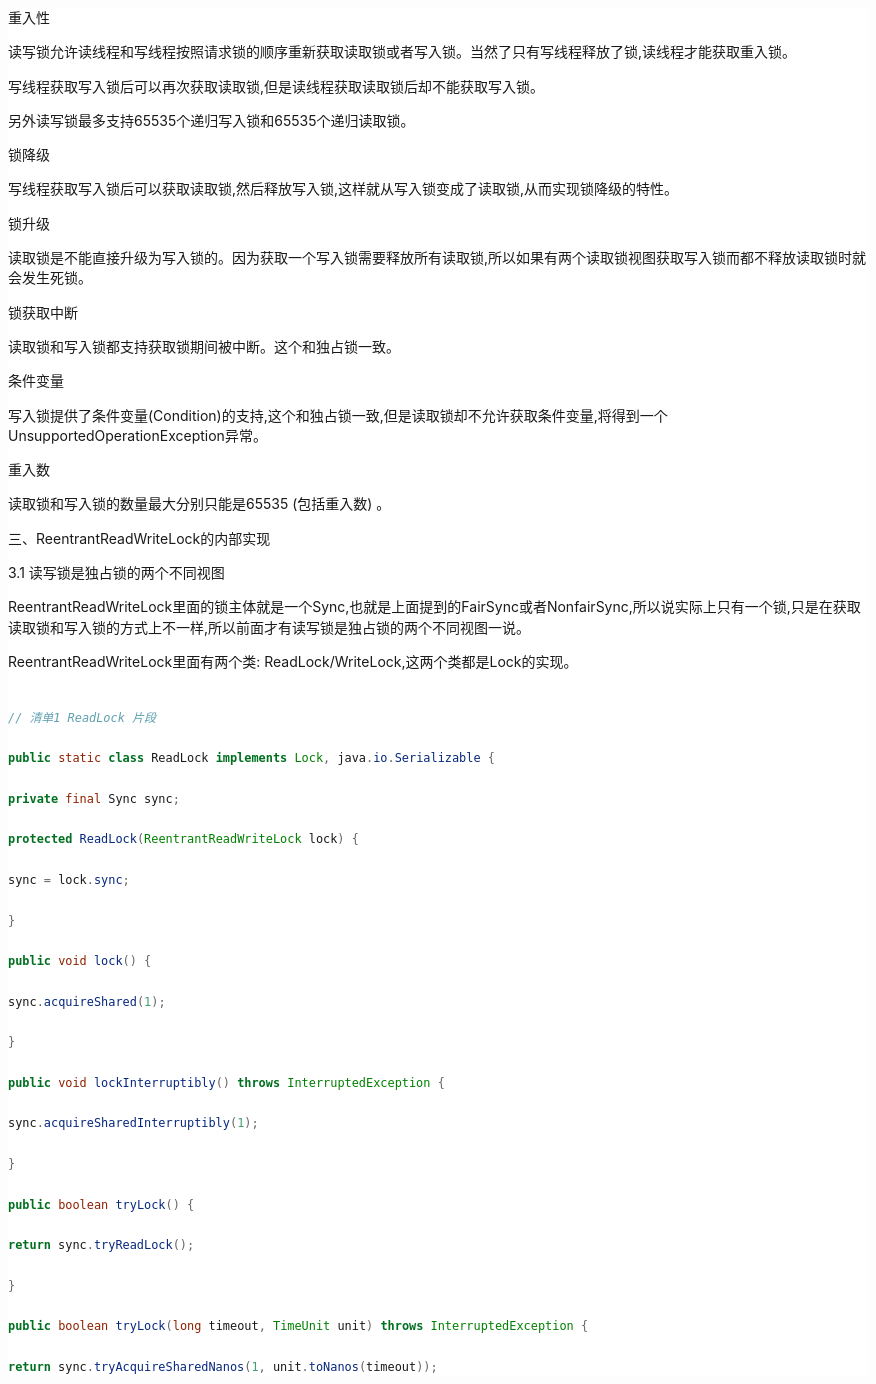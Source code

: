 重入性
  
读写锁允许读线程和写线程按照请求锁的顺序重新获取读取锁或者写入锁。当然了只有写线程释放了锁,读线程才能获取重入锁。
  
写线程获取写入锁后可以再次获取读取锁,但是读线程获取读取锁后却不能获取写入锁。
  
另外读写锁最多支持65535个递归写入锁和65535个递归读取锁。

锁降级
  
写线程获取写入锁后可以获取读取锁,然后释放写入锁,这样就从写入锁变成了读取锁,从而实现锁降级的特性。

锁升级
  
读取锁是不能直接升级为写入锁的。因为获取一个写入锁需要释放所有读取锁,所以如果有两个读取锁视图获取写入锁而都不释放读取锁时就会发生死锁。

锁获取中断
  
读取锁和写入锁都支持获取锁期间被中断。这个和独占锁一致。

条件变量
  
写入锁提供了条件变量(Condition)的支持,这个和独占锁一致,但是读取锁却不允许获取条件变量,将得到一个UnsupportedOperationException异常。

重入数
  
读取锁和写入锁的数量最大分别只能是65535 (包括重入数) 。

三、ReentrantReadWriteLock的内部实现

3.1 读写锁是独占锁的两个不同视图
  
ReentrantReadWriteLock里面的锁主体就是一个Sync,也就是上面提到的FairSync或者NonfairSync,所以说实际上只有一个锁,只是在获取读取锁和写入锁的方式上不一样,所以前面才有读写锁是独占锁的两个不同视图一说。

ReentrantReadWriteLock里面有两个类: ReadLock/WriteLock,这两个类都是Lock的实现。

```java
  
// 清单1 ReadLock 片段
  
public static class ReadLock implements Lock, java.io.Serializable {
      
private final Sync sync; 

protected ReadLock(ReentrantReadWriteLock lock) {
          
sync = lock.sync;
      
} 

public void lock() {
          
sync.acquireShared(1);
      
} 

public void lockInterruptibly() throws InterruptedException {
          
sync.acquireSharedInterruptibly(1);
      
} 

public boolean tryLock() {
          
return sync.tryReadLock();
      
} 

public boolean tryLock(long timeout, TimeUnit unit) throws InterruptedException {
          
return sync.tryAcquireSharedNanos(1, unit.toNanos(timeout));
```